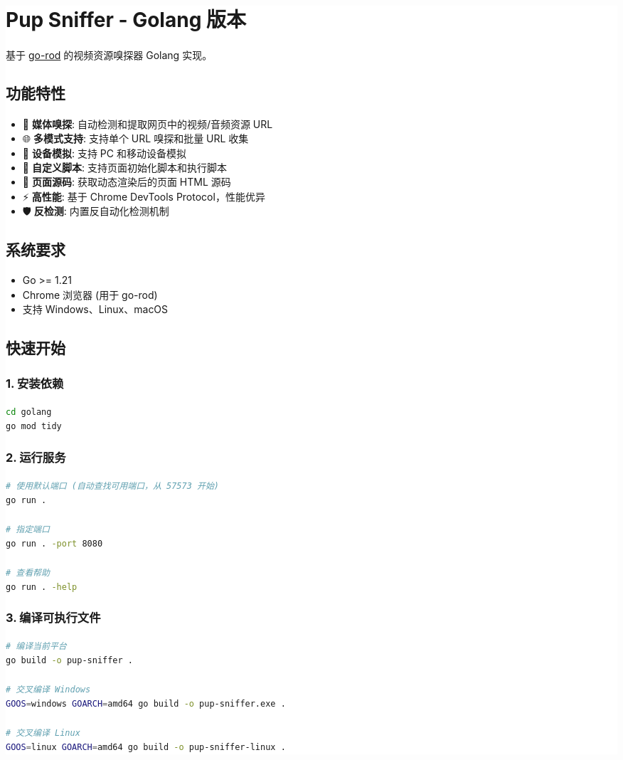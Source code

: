 # Pup Sniffer - Golang 版本

基于 [go-rod](https://github.com/go-rod/rod) 的视频资源嗅探器 Golang 实现。

## 功能特性

- 🎯 **媒体嗅探**: 自动检测和提取网页中的视频/音频资源 URL
- 🌐 **多模式支持**: 支持单个 URL 嗅探和批量 URL 收集
- 📱 **设备模拟**: 支持 PC 和移动设备模拟
- 🔧 **自定义脚本**: 支持页面初始化脚本和执行脚本
- 📄 **页面源码**: 获取动态渲染后的页面 HTML 源码
- ⚡ **高性能**: 基于 Chrome DevTools Protocol，性能优异
- 🛡️ **反检测**: 内置反自动化检测机制

## 系统要求

- Go >= 1.21
- Chrome 浏览器 (用于 go-rod)
- 支持 Windows、Linux、macOS

## 快速开始

### 1. 安装依赖

```bash
cd golang
go mod tidy
```

### 2. 运行服务

```bash
# 使用默认端口 (自动查找可用端口，从 57573 开始)
go run .

# 指定端口
go run . -port 8080

# 查看帮助
go run . -help
```

### 3. 编译可执行文件

```bash
# 编译当前平台
go build -o pup-sniffer .

# 交叉编译 Windows
GOOS=windows GOARCH=amd64 go build -o pup-sniffer.exe .

# 交叉编译 Linux
GOOS=linux GOARCH=amd64 go build -o pup-sniffer-linux .
```
